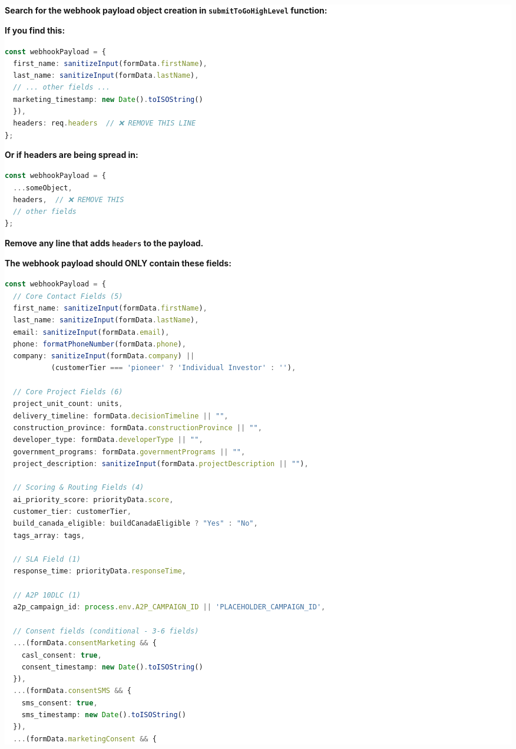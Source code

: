 **Search for the webhook payload object creation in `submitToGoHighLevel` function:**

**If you find this:**
```typescript
const webhookPayload = {
  first_name: sanitizeInput(formData.firstName),
  last_name: sanitizeInput(formData.lastName),
  // ... other fields ...
  marketing_timestamp: new Date().toISOString()
  }),
  headers: req.headers  // ❌ REMOVE THIS LINE
};
```

**Or if headers are being spread in:**
```typescript
const webhookPayload = {
  ...someObject,
  headers,  // ❌ REMOVE THIS
  // other fields
};
```

**Remove any line that adds `headers` to the payload.**

**The webhook payload should ONLY contain these fields:**
```typescript
const webhookPayload = {
  // Core Contact Fields (5)
  first_name: sanitizeInput(formData.firstName),
  last_name: sanitizeInput(formData.lastName),
  email: sanitizeInput(formData.email),
  phone: formatPhoneNumber(formData.phone),
  company: sanitizeInput(formData.company) ||
           (customerTier === 'pioneer' ? 'Individual Investor' : ''),

  // Core Project Fields (6)
  project_unit_count: units,
  delivery_timeline: formData.decisionTimeline || "",
  construction_province: formData.constructionProvince || "",
  developer_type: formData.developerType || "",
  government_programs: formData.governmentPrograms || "",
  project_description: sanitizeInput(formData.projectDescription || ""),

  // Scoring & Routing Fields (4)
  ai_priority_score: priorityData.score,
  customer_tier: customerTier,
  build_canada_eligible: buildCanadaEligible ? "Yes" : "No",
  tags_array: tags,

  // SLA Field (1)
  response_time: priorityData.responseTime,

  // A2P 10DLC (1)
  a2p_campaign_id: process.env.A2P_CAMPAIGN_ID || 'PLACEHOLDER_CAMPAIGN_ID',

  // Consent fields (conditional - 3-6 fields)
  ...(formData.consentMarketing && {
    casl_consent: true,
    consent_timestamp: new Date().toISOString()
  }),
  ...(formData.consentSMS && {
    sms_consent: true,
    sms_timestamp: new Date().toISOString()
  }),
  ...(formData.marketingConsent && {
```